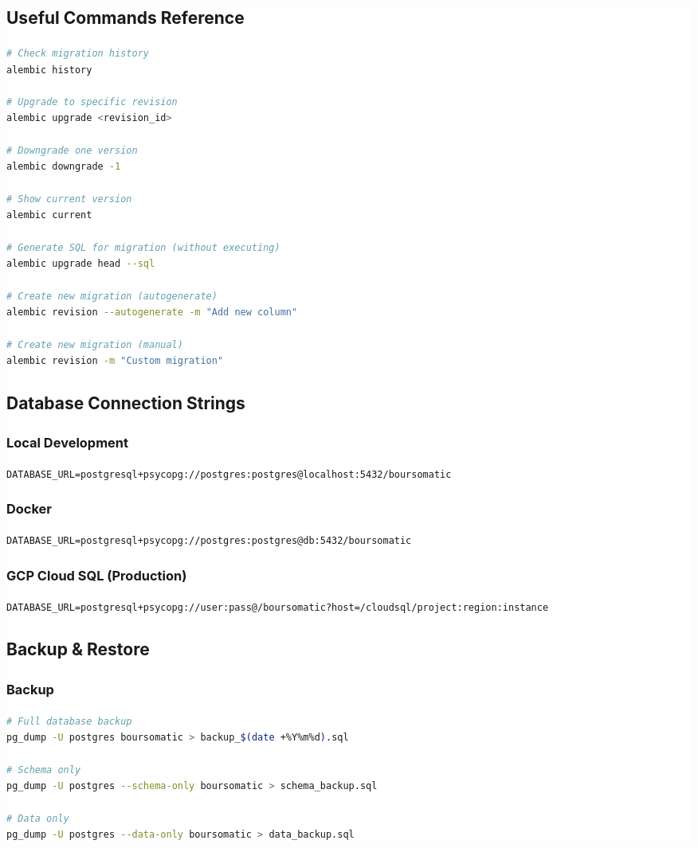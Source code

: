 ## Useful Commands Reference

```bash
# Check migration history
alembic history

# Upgrade to specific revision
alembic upgrade <revision_id>

# Downgrade one version
alembic downgrade -1

# Show current version
alembic current

# Generate SQL for migration (without executing)
alembic upgrade head --sql

# Create new migration (autogenerate)
alembic revision --autogenerate -m "Add new column"

# Create new migration (manual)
alembic revision -m "Custom migration"
```

## Database Connection Strings

### Local Development
```
DATABASE_URL=postgresql+psycopg://postgres:postgres@localhost:5432/boursomatic
```

### Docker
```
DATABASE_URL=postgresql+psycopg://postgres:postgres@db:5432/boursomatic
```

### GCP Cloud SQL (Production)
```
DATABASE_URL=postgresql+psycopg://user:pass@/boursomatic?host=/cloudsql/project:region:instance
```

## Backup & Restore

### Backup
```bash
# Full database backup
pg_dump -U postgres boursomatic > backup_$(date +%Y%m%d).sql

# Schema only
pg_dump -U postgres --schema-only boursomatic > schema_backup.sql

# Data only
pg_dump -U postgres --data-only boursomatic > data_backup.sql
```
